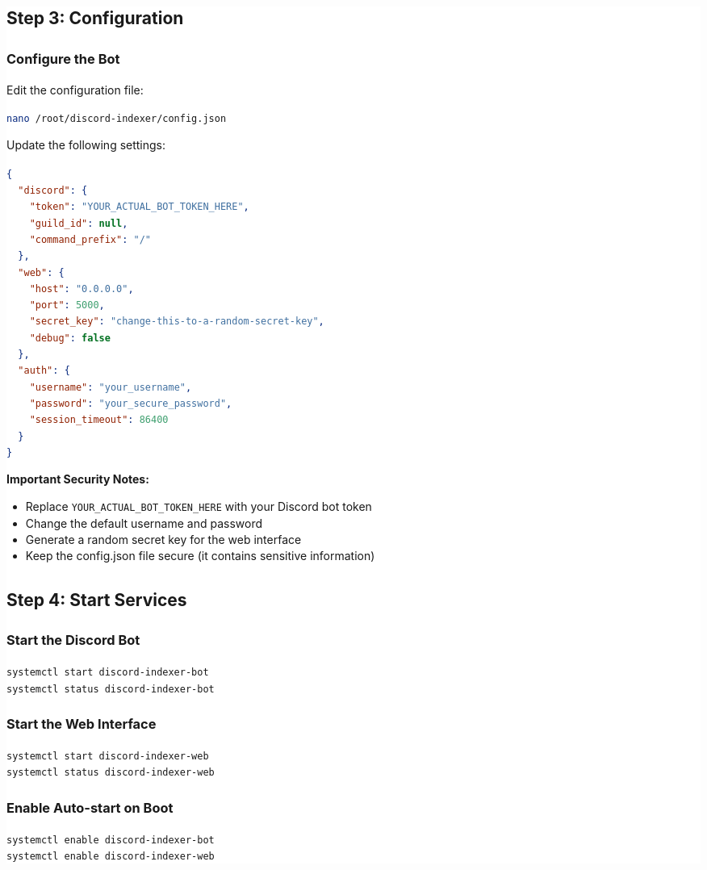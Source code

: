 ## Step 3: Configuration

### Configure the Bot
Edit the configuration file:
```bash
nano /root/discord-indexer/config.json
```

Update the following settings:
```json
{
  "discord": {
    "token": "YOUR_ACTUAL_BOT_TOKEN_HERE",
    "guild_id": null,
    "command_prefix": "/"
  },
  "web": {
    "host": "0.0.0.0",
    "port": 5000,
    "secret_key": "change-this-to-a-random-secret-key",
    "debug": false
  },
  "auth": {
    "username": "your_username",
    "password": "your_secure_password",
    "session_timeout": 86400
  }
}
```

**Important Security Notes:**
- Replace `YOUR_ACTUAL_BOT_TOKEN_HERE` with your Discord bot token
- Change the default username and password
- Generate a random secret key for the web interface
- Keep the config.json file secure (it contains sensitive information)

## Step 4: Start Services

### Start the Discord Bot
```bash
systemctl start discord-indexer-bot
systemctl status discord-indexer-bot
```

### Start the Web Interface
```bash
systemctl start discord-indexer-web
systemctl status discord-indexer-web
```

### Enable Auto-start on Boot
```bash
systemctl enable discord-indexer-bot
systemctl enable discord-indexer-web
```
